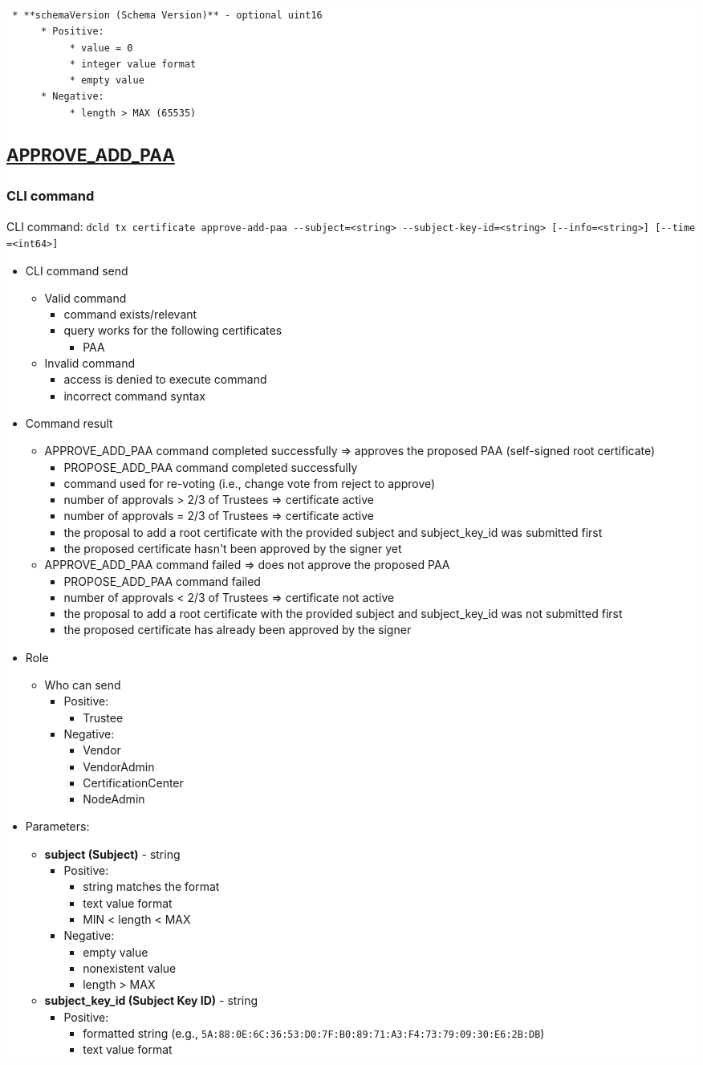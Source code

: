     * **schemaVersion (Schema Version)** - optional uint16  
          * Positive:  
               * value = 0  
               * integer value format  
               * empty value  
          * Negative:  
               * length > MAX (65535) 

## [APPROVE_ADD_PAA]()

### CLI command  
CLI command: `dcld tx certificate approve-add-paa --subject=<string> --subject-key-id=<string> [--info=<string>] [--time=<int64>]`

* CLI command send  
     * Valid command  
          * command exists/relevant  
          * query works for the following certificates  
               * PAA  
     * Invalid command  
          * access is denied to execute command  
          * incorrect command syntax  

* Command result  
     * APPROVE_ADD_PAA command completed successfully ⇒ approves the proposed PAA (self-signed root certificate)  
          * PROPOSE_ADD_PAA command completed successfully  
          * command used for re-voting (i.e., change vote from reject to approve)  
          * number of approvals > 2/3 of Trustees ⇒ certificate active  
          * number of approvals = 2/3 of Trustees ⇒ certificate active  
          * the proposal to add a root certificate with the provided subject and subject_key_id was submitted first  
          * the proposed certificate hasn't been approved by the signer yet  
     * APPROVE_ADD_PAA command failed ⇒ does not approve the proposed PAA  
          * PROPOSE_ADD_PAA command failed  
          * number of approvals < 2/3 of Trustees ⇒ certificate not active  
          * the proposal to add a root certificate with the provided subject and subject_key_id was not submitted first  
          * the proposed certificate has already been approved by the signer  

* Role  

     * Who can send
          * Positive:
               * Trustee     
          * Negative: 
               * Vendor 
               * VendorAdmin  
               * CertificationCenter
               * NodeAdmin 

* Parameters:  
     * **subject (Subject)** - string  
          * Positive:  
               * string matches the format  
               * text value format  
               * MIN < length < MAX  
          * Negative:  
               * empty value  
               * nonexistent value  
               * length > MAX  
     * **subject_key_id (Subject Key ID)** - string  
          * Positive:  
               * formatted string (e.g., `5A:88:0E:6C:36:53:D0:7F:B0:89:71:A3:F4:73:79:09:30:E6:2B:DB`)  
               * text value format  
